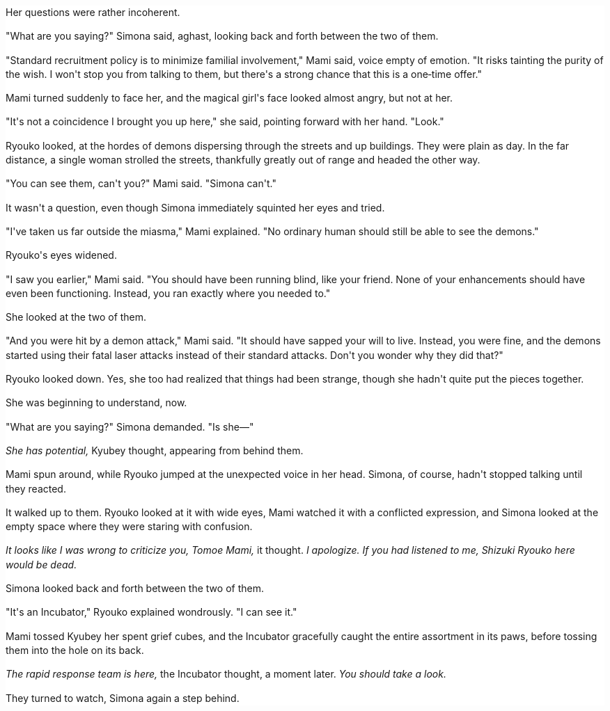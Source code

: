 Her questions were rather incoherent.

"What are you saying?" Simona said, aghast, looking back and forth between the two of them.

"Standard recruitment policy is to minimize familial involvement," Mami said, voice empty of emotion. "It risks tainting the purity of the wish. I won't stop you from talking to them, but there's a strong chance that this is a one‐time offer."

Mami turned suddenly to face her, and the magical girl's face looked almost angry, but not at her.

"It's not a coincidence I brought you up here," she said, pointing forward with her hand. "Look."

Ryouko looked, at the hordes of demons dispersing through the streets and up buildings. They were plain as day. In the far distance, a single woman strolled the streets, thankfully greatly out of range and headed the other way.

"You can see them, can't you?" Mami said. "Simona can't."

It wasn't a question, even though Simona immediately squinted her eyes and tried.

"I've taken us far outside the miasma," Mami explained. "No ordinary human should still be able to see the demons."

Ryouko's eyes widened.

"I saw you earlier," Mami said. "You should have been running blind, like your friend. None of your enhancements should have even been functioning. Instead, you ran exactly where you needed to."

She looked at the two of them.

"And you were hit by a demon attack," Mami said. "It should have sapped your will to live. Instead, you were fine, and the demons started using their fatal laser attacks instead of their standard attacks. Don't you wonder why they did that?"

Ryouko looked down. Yes, she too had realized that things had been strange, though she hadn't quite put the pieces together.

She was beginning to understand, now.

"What are you saying?" Simona demanded. "Is she—"

*She has potential,* Kyubey thought, appearing from behind them.

Mami spun around, while Ryouko jumped at the unexpected voice in her head. Simona, of course, hadn't stopped talking until they reacted.

It walked up to them. Ryouko looked at it with wide eyes, Mami watched it with a conflicted expression, and Simona looked at the empty space where they were staring with confusion.

*It looks like I was wrong to criticize you, Tomoe Mami,* it thought. *I apologize. If you had listened to me, Shizuki Ryouko here would be dead.*

Simona looked back and forth between the two of them.

"It's an Incubator," Ryouko explained wondrously. "I can see it."

Mami tossed Kyubey her spent grief cubes, and the Incubator gracefully caught the entire assortment in its paws, before tossing them into the hole on its back.

*The rapid response team is here,* the Incubator thought, a moment later. *You should take a look.*

They turned to watch, Simona again a step behind.
